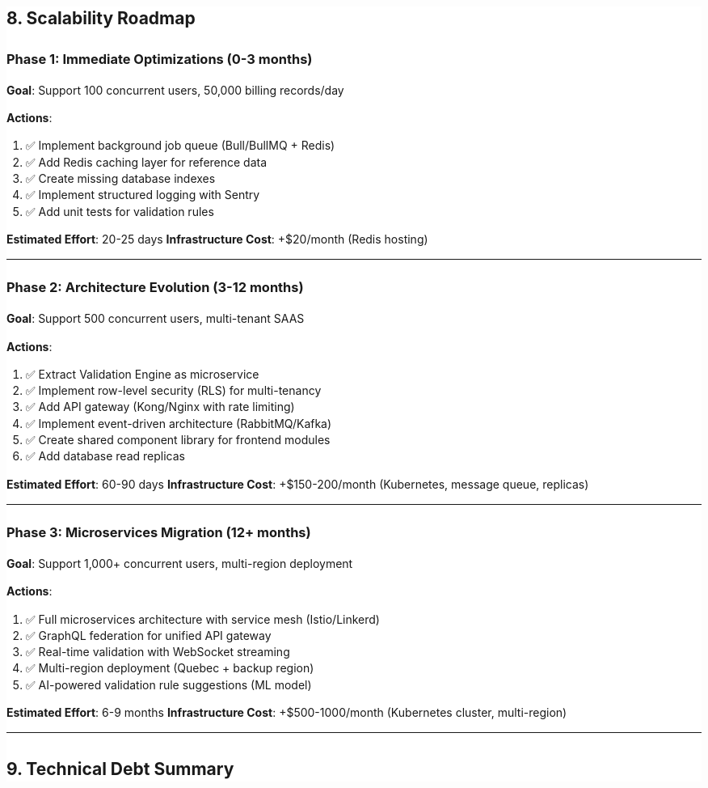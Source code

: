 
## 8. Scalability Roadmap

### Phase 1: Immediate Optimizations (0-3 months)

**Goal**: Support 100 concurrent users, 50,000 billing records/day

**Actions**:
1. ✅ Implement background job queue (Bull/BullMQ + Redis)
2. ✅ Add Redis caching layer for reference data
3. ✅ Create missing database indexes
4. ✅ Implement structured logging with Sentry
5. ✅ Add unit tests for validation rules

**Estimated Effort**: 20-25 days
**Infrastructure Cost**: +$20/month (Redis hosting)

---

### Phase 2: Architecture Evolution (3-12 months)

**Goal**: Support 500 concurrent users, multi-tenant SAAS

**Actions**:
1. ✅ Extract Validation Engine as microservice
2. ✅ Implement row-level security (RLS) for multi-tenancy
3. ✅ Add API gateway (Kong/Nginx with rate limiting)
4. ✅ Implement event-driven architecture (RabbitMQ/Kafka)
5. ✅ Create shared component library for frontend modules
6. ✅ Add database read replicas

**Estimated Effort**: 60-90 days
**Infrastructure Cost**: +$150-200/month (Kubernetes, message queue, replicas)

---

### Phase 3: Microservices Migration (12+ months)

**Goal**: Support 1,000+ concurrent users, multi-region deployment

**Actions**:
1. ✅ Full microservices architecture with service mesh (Istio/Linkerd)
2. ✅ GraphQL federation for unified API gateway
3. ✅ Real-time validation with WebSocket streaming
4. ✅ Multi-region deployment (Quebec + backup region)
5. ✅ AI-powered validation rule suggestions (ML model)

**Estimated Effort**: 6-9 months
**Infrastructure Cost**: +$500-1000/month (Kubernetes cluster, multi-region)

---

## 9. Technical Debt Summary
